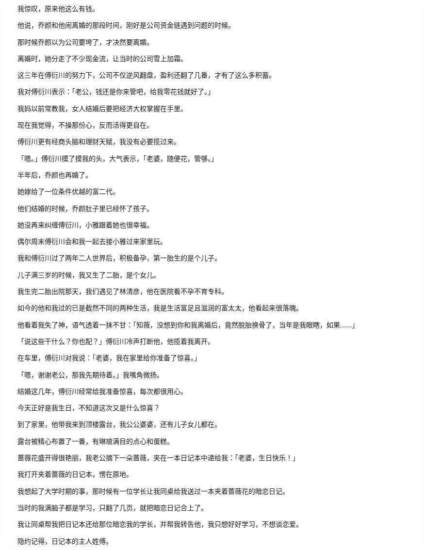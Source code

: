 &emsp;&emsp;我惊叹，原来他这么有钱。  
  
&emsp;&emsp;他说，乔颜和他闹离婚的那段时间，刚好是公司资金链遇到问题的时候。  
  
&emsp;&emsp;那时候乔颜以为公司要垮了，才决然要离婚。  
  
&emsp;&emsp;离婚时，她分走了不少现金流，让当时的公司雪上加霜。  
  
&emsp;&emsp;这三年在傅衍川的努力下，公司不仅逆风翻盘，盈利还翻了几番，才有了这么多积蓄。  
  
&emsp;&emsp;我对傅衍川表示：「老公，钱还是你来管吧，给我零花钱就好了。」  
  
&emsp;&emsp;我妈以前常教我，女人结婚后要把经济大权掌握在手里。  
  
&emsp;&emsp;现在我觉得，不操那份心，反而活得更自在。  
  
&emsp;&emsp;傅衍川更有经商头脑和理财天赋，我没有必要揽过来。  
  
&emsp;&emsp;「嗯。」傅衍川摸了摸我的头，大气表示，「老婆，随便花，管够。」  
  
&emsp;&emsp;半年后，乔颜也再婚了。  
  
&emsp;&emsp;她嫁给了一位条件优越的富二代。  
  
&emsp;&emsp;他们结婚的时候，乔颜肚子里已经怀了孩子。  
  
&emsp;&emsp;她没再来纠缠傅衍川，小雅跟着她也很幸福。  
  
&emsp;&emsp;偶尔周末傅衍川会和我一起去接小雅过来家里玩。  
  
&emsp;&emsp;我和傅衍川过了两年二人世界后，积极备孕，第一胎生的是个儿子。  
  
&emsp;&emsp;儿子满三岁的时候，我又生了二胎，是个女儿。  
  
&emsp;&emsp;我生完二胎出院那天，我们遇见了林清彦，他在医院看不孕不育专科。  
  
&emsp;&emsp;如今的他和我过的已是截然不同的两种生活，我是生活富足且滋润的富太太，他看起来很落魄。  
  
&emsp;&emsp;他看着我失了神，语气透着一抹不甘：「知薇，没想到你和我离婚后，竟然脱胎换骨了，当年是我眼瞎，如果……」  
  
&emsp;&emsp;「说这些干什么？你也配？」傅衍川冷声打断他，他揽着我离开。  
  
&emsp;&emsp;在车里，傅衍川对我说：「老婆，我在家里给你准备了惊喜。」  
  
&emsp;&emsp;「嗯，谢谢老公，那我先期待着。」我嘴角微扬。  
  
&emsp;&emsp;结婚这几年，傅衍川经常给我准备惊喜，每次都很用心。  
  
&emsp;&emsp;今天正好是我生日，不知道这次又是什么惊喜？  
  
&emsp;&emsp;到了家里，他带我来到顶楼露台，我公公婆婆，还有儿子女儿都在。  
  
&emsp;&emsp;露台被精心布置了一番，有琳琅满目的点心和蛋糕。  
  
&emsp;&emsp;蔷薇花盛开得很艳丽，我老公摘下一朵蔷薇，夹在一本日记本中递给我：「老婆，生日快乐！」  
  
&emsp;&emsp;我打开夹着蔷薇的日记本，愣在原地。  
  
&emsp;&emsp;我想起了大学时期的事，那时候有一位学长让我同桌给我送过一本夹着蔷薇花的暗恋日记。  
  
&emsp;&emsp;当时的我满脑子都是学习，只翻了几页，就把暗恋日记合上了。  
  
&emsp;&emsp;我让同桌帮我把日记本还给那位暗恋我的学长，并帮我转告他，我只想好好学习，不想谈恋爱。  
  
&emsp;&emsp;隐约记得，日记本的主人姓傅。  
  